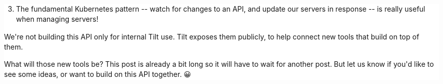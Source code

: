 3) The fundamental Kubernetes pattern -- watch for changes to an API, and update
our servers in response -- is really useful when managing servers!

We're not building this API only for internal Tilt use. Tilt exposes them
publicly, to help connect new tools that build on top of them.

What will those new tools be? This post is already a bit long so it will have to
wait for another post. But let us know if you'd like to see some ideas, or
want to build on this API together. 😀



